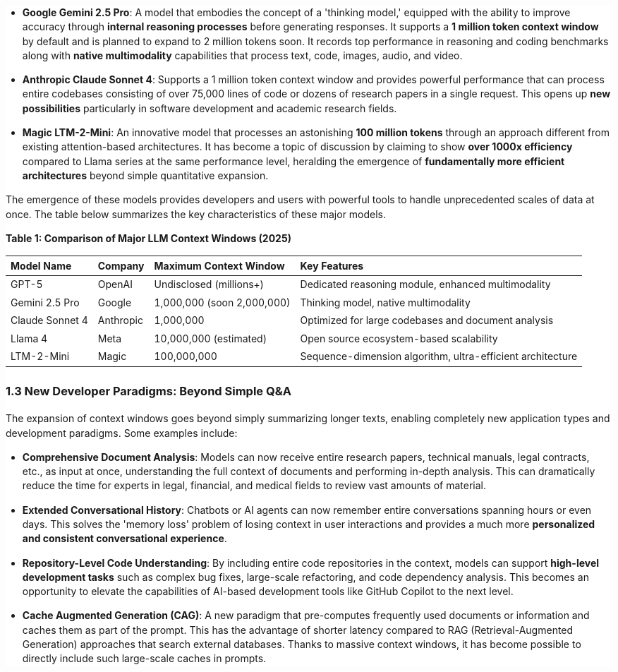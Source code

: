 - **Google Gemini 2.5 Pro**: A model that embodies the concept of a 'thinking model,' equipped with the ability to improve accuracy through **internal reasoning processes** before generating responses. It supports a **1 million token context window** by default and is planned to expand to 2 million tokens soon. It records top performance in reasoning and coding benchmarks along with **native multimodality** capabilities that process text, code, images, audio, and video.

- **Anthropic Claude Sonnet 4**: Supports a 1 million token context window and provides powerful performance that can process entire codebases consisting of over 75,000 lines of code or dozens of research papers in a single request. This opens up **new possibilities** particularly in software development and academic research fields.

- **Magic LTM-2-Mini**: An innovative model that processes an astonishing **100 million tokens** through an approach different from existing attention-based architectures. It has become a topic of discussion by claiming to show **over 1000x efficiency** compared to Llama series at the same performance level, heralding the emergence of **fundamentally more efficient architectures** beyond simple quantitative expansion.

The emergence of these models provides developers and users with powerful tools to handle unprecedented scales of data at once. The table below summarizes the key characteristics of these major models.

**Table 1: Comparison of Major LLM Context Windows (2025)**

| Model Name      | Company   | Maximum Context Window   | Key Features                          |
| :-------------- | :-------- | :----------------------- | :------------------------------------ |
| GPT-5           | OpenAI    | Undisclosed (millions+)  | Dedicated reasoning module, enhanced multimodality |
| Gemini 2.5 Pro  | Google    | 1,000,000 (soon 2,000,000) | Thinking model, native multimodality  |
| Claude Sonnet 4 | Anthropic | 1,000,000                | Optimized for large codebases and document analysis |
| Llama 4         | Meta      | 10,000,000 (estimated)   | Open source ecosystem-based scalability |
| LTM-2-Mini      | Magic     | 100,000,000              | Sequence-dimension algorithm, ultra-efficient architecture |

### 1.3 New Developer Paradigms: Beyond Simple Q&A

The expansion of context windows goes beyond simply summarizing longer texts, enabling completely new application types and development paradigms. Some examples include:

- **Comprehensive Document Analysis**: Models can now receive entire research papers, technical manuals, legal contracts, etc., as input at once, understanding the full context of documents and performing in-depth analysis. This can dramatically reduce the time for experts in legal, financial, and medical fields to review vast amounts of material.

- **Extended Conversational History**: Chatbots or AI agents can now remember entire conversations spanning hours or even days. This solves the 'memory loss' problem of losing context in user interactions and provides a much more **personalized and consistent conversational experience**.

- **Repository-Level Code Understanding**: By including entire code repositories in the context, models can support **high-level development tasks** such as complex bug fixes, large-scale refactoring, and code dependency analysis. This becomes an opportunity to elevate the capabilities of AI-based development tools like GitHub Copilot to the next level.

- **Cache Augmented Generation (CAG)**: A new paradigm that pre-computes frequently used documents or information and caches them as part of the prompt. This has the advantage of shorter latency compared to RAG (Retrieval-Augmented Generation) approaches that search external databases. Thanks to massive context windows, it has become possible to directly include such large-scale caches in prompts.
